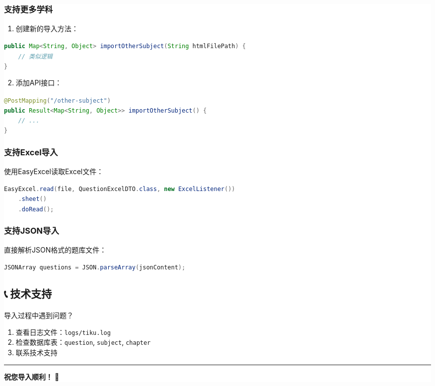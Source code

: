 ### 支持更多学科

1. 创建新的导入方法：
```java
public Map<String, Object> importOtherSubject(String htmlFilePath) {
    // 类似逻辑
}
```

2. 添加API接口：
```java
@PostMapping("/other-subject")
public Result<Map<String, Object>> importOtherSubject() {
    // ...
}
```

### 支持Excel导入

使用EasyExcel读取Excel文件：
```java
EasyExcel.read(file, QuestionExcelDTO.class, new ExcelListener())
    .sheet()
    .doRead();
```

### 支持JSON导入

直接解析JSON格式的题库文件：
```java
JSONArray questions = JSON.parseArray(jsonContent);
```

## 📞 技术支持

导入过程中遇到问题？

1. 查看日志文件：`logs/tiku.log`
2. 检查数据库表：`question`, `subject`, `chapter`
3. 联系技术支持

---

**祝您导入顺利！** 🎉

